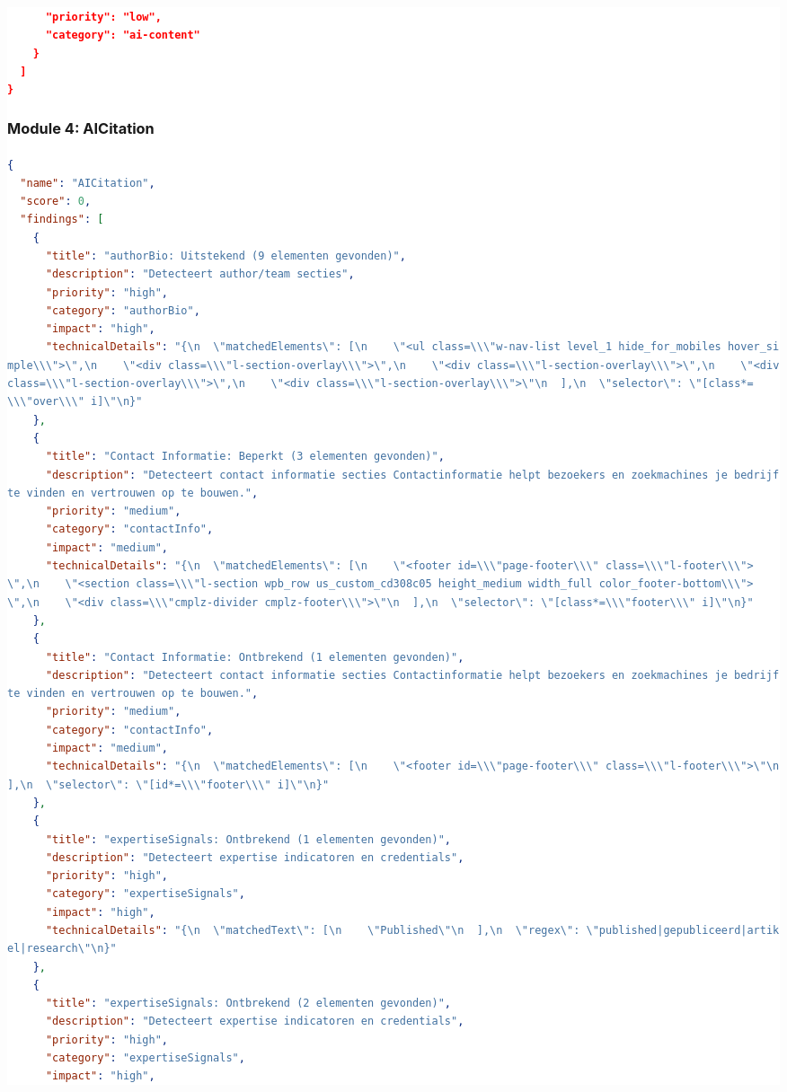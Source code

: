 ```json
      "priority": "low",
      "category": "ai-content"
    }
  ]
}
```

### Module 4: AICitation

```json
{
  "name": "AICitation",
  "score": 0,
  "findings": [
    {
      "title": "authorBio: Uitstekend (9 elementen gevonden)",
      "description": "Detecteert author/team secties",
      "priority": "high",
      "category": "authorBio",
      "impact": "high",
      "technicalDetails": "{\n  \"matchedElements\": [\n    \"<ul class=\\\"w-nav-list level_1 hide_for_mobiles hover_simple\\\">\",\n    \"<div class=\\\"l-section-overlay\\\">\",\n    \"<div class=\\\"l-section-overlay\\\">\",\n    \"<div class=\\\"l-section-overlay\\\">\",\n    \"<div class=\\\"l-section-overlay\\\">\"\n  ],\n  \"selector\": \"[class*=\\\"over\\\" i]\"\n}"
    },
    {
      "title": "Contact Informatie: Beperkt (3 elementen gevonden)",
      "description": "Detecteert contact informatie secties Contactinformatie helpt bezoekers en zoekmachines je bedrijf te vinden en vertrouwen op te bouwen.",
      "priority": "medium",
      "category": "contactInfo",
      "impact": "medium",
      "technicalDetails": "{\n  \"matchedElements\": [\n    \"<footer id=\\\"page-footer\\\" class=\\\"l-footer\\\">\",\n    \"<section class=\\\"l-section wpb_row us_custom_cd308c05 height_medium width_full color_footer-bottom\\\">\",\n    \"<div class=\\\"cmplz-divider cmplz-footer\\\">\"\n  ],\n  \"selector\": \"[class*=\\\"footer\\\" i]\"\n}"
    },
    {
      "title": "Contact Informatie: Ontbrekend (1 elementen gevonden)",
      "description": "Detecteert contact informatie secties Contactinformatie helpt bezoekers en zoekmachines je bedrijf te vinden en vertrouwen op te bouwen.",
      "priority": "medium",
      "category": "contactInfo",
      "impact": "medium",
      "technicalDetails": "{\n  \"matchedElements\": [\n    \"<footer id=\\\"page-footer\\\" class=\\\"l-footer\\\">\"\n  ],\n  \"selector\": \"[id*=\\\"footer\\\" i]\"\n}"
    },
    {
      "title": "expertiseSignals: Ontbrekend (1 elementen gevonden)",
      "description": "Detecteert expertise indicatoren en credentials",
      "priority": "high",
      "category": "expertiseSignals",
      "impact": "high",
      "technicalDetails": "{\n  \"matchedText\": [\n    \"Published\"\n  ],\n  \"regex\": \"published|gepubliceerd|artikel|research\"\n}"
    },
    {
      "title": "expertiseSignals: Ontbrekend (2 elementen gevonden)",
      "description": "Detecteert expertise indicatoren en credentials",
      "priority": "high",
      "category": "expertiseSignals",
      "impact": "high",
```